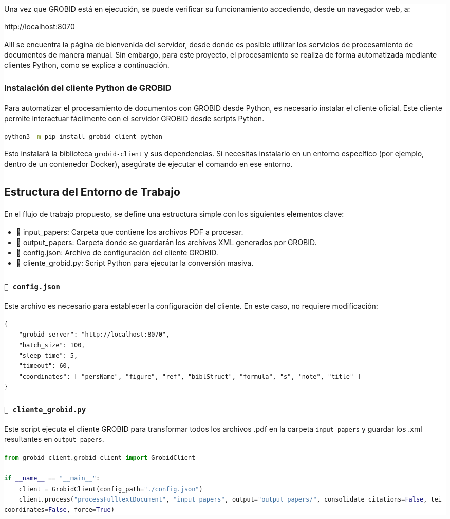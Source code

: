 Una vez que GROBID está en ejecución, se puede verificar su funcionamiento accediendo, desde un navegador web, a:

[http://localhost:8070](http://localhost:8070)

Allí se encuentra la página de bienvenida del servidor, desde donde es posible utilizar los servicios de procesamiento de documentos de manera manual. Sin embargo, para este proyecto, el procesamiento se realiza de forma automatizada mediante clientes Python, como se explica a continuación.

### Instalación del cliente Python de GROBID

Para automatizar el procesamiento de documentos con GROBID desde Python, es necesario instalar el cliente oficial. Este cliente permite interactuar fácilmente con el servidor GROBID desde scripts Python.

```bash
python3 -m pip install grobid-client-python
```

Esto instalará la biblioteca `grobid-client` y sus dependencias. Si necesitas instalarlo en un entorno específico (por ejemplo, dentro de un contenedor Docker), asegúrate de ejecutar el comando en ese entorno.

## Estructura del Entorno de Trabajo

En el flujo de trabajo propuesto, se define una estructura simple con los siguientes elementos clave:

- 📁 input_papers: Carpeta que contiene los archivos PDF a procesar.
- 📁 output_papers: Carpeta donde se guardarán los archivos XML generados por GROBID.
- 📄 config.json: Archivo de configuración del cliente GROBID.
- 📄 cliente_grobid.py: Script Python para ejecutar la conversión masiva.

### `📄 config.json`

Este archivo es necesario para establecer la configuración del cliente. En este caso, no requiere modificación:

```
{
    "grobid_server": "http://localhost:8070",
    "batch_size": 100,
    "sleep_time": 5,
    "timeout": 60,
    "coordinates": [ "persName", "figure", "ref", "biblStruct", "formula", "s", "note", "title" ]
}
```

### `📄 cliente_grobid.py`

Este script ejecuta el cliente GROBID para transformar todos los archivos .pdf en la carpeta `input_papers` y guardar los .xml resultantes en `output_papers`.

```python
from grobid_client.grobid_client import GrobidClient

if __name__ == "__main__":
    client = GrobidClient(config_path="./config.json")
    client.process("processFulltextDocument", "input_papers", output="output_papers/", consolidate_citations=False, tei_coordinates=False, force=True)
```
